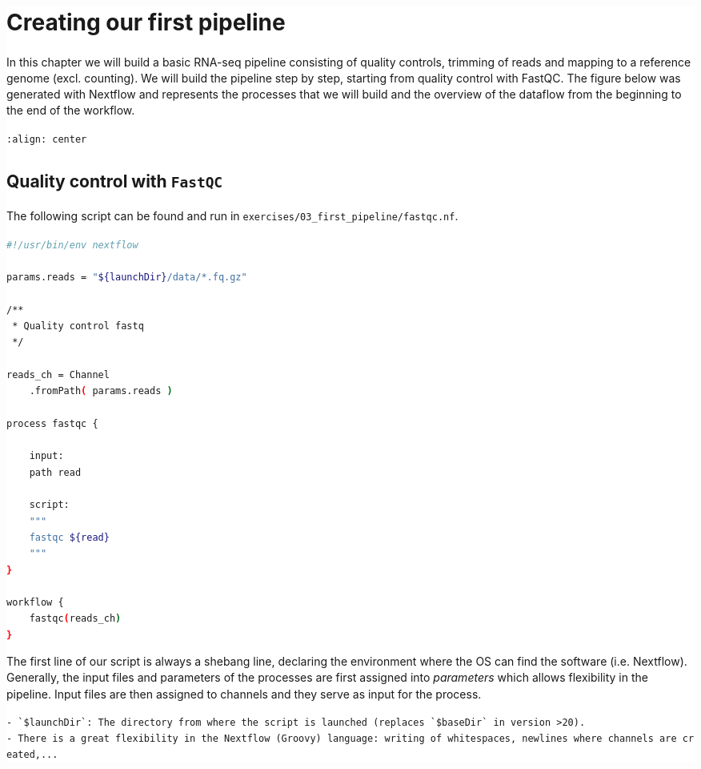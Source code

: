


# Creating our first pipeline
In this chapter we will build a basic RNA-seq pipeline consisting of quality controls, trimming of reads and mapping to a reference genome (excl. counting). We will build the pipeline step by step, starting from quality control with FastQC. The figure below was generated with Nextflow and represents the processes that we will build and the overview of the dataflow from the beginning to the end of the workflow. 


```{image} ../img/nextflow/RNAseq.PNG
:align: center
```


## Quality control with `FastQC` 

The following script can be found and run in `exercises/03_first_pipeline/fastqc.nf`.
```bash
#!/usr/bin/env nextflow

params.reads = "${launchDir}/data/*.fq.gz"

/**
 * Quality control fastq
 */

reads_ch = Channel
    .fromPath( params.reads )
    
process fastqc {

    input:
    path read  
    
    script:
    """
    fastqc ${read}
    """
}

workflow {
    fastqc(reads_ch)
}
```

The first line of our script is always a shebang line, declaring the environment where the OS can find the software (i.e. Nextflow). Generally, the input files and parameters of the processes are first assigned into *parameters* which allows flexibility in the pipeline. Input files are then assigned to channels and they serve as input for the process. 

```{note}
- `$launchDir`: The directory from where the script is launched (replaces `$baseDir` in version >20). 
- There is a great flexibility in the Nextflow (Groovy) language: writing of whitespaces, newlines where channels are created,...
```

